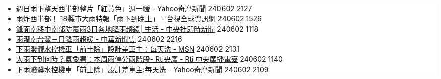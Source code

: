 - [週日雨下整天西半部整片「紅黃色」週一緩 - Yahoo奇摩新聞](https://news.google.com/rss/articles/CBMivQFodHRwczovL3R3Lm5ld3MueWFob28uY29tLyVFOSU4MCVCMSVFNiU5NyVBNSVFOSU5QiVBOCVFNCVCOCU4QiVFNiU5NSVCNCVFNSVBNCVBOS0lRTglQTUlQkYlRTUlOEQlOEElRTklODMlQTglRTYlOTUlQjQlRTclODklODctJUU3JUI0JTg1JUU5JUJCJTgzJUU4JTg5JUIyLSVFOSU4MCVCMS0lRTclQjclQTktMTA1NzAzNzQ3Lmh0bWzSAQA?oc=5 "週日雨下整天西半部整片「紅黃色」週一緩 - Yahoo奇摩新聞") 240602 2127
- [雨炸西半部！ 18縣市大雨特報「雨下到晚上」 - 台視全球資訊網](https://news.google.com/rss/articles/CBMiLGh0dHBzOi8vbmV3cy50dHYuY29tLnR3L25ld3MvMTEzMDYwMjAwMDE4MDBX0gEA?oc=5 "雨炸西半部！ 18縣市大雨特報「雨下到晚上」 - 台視全球資訊網") 240602 1526
- [鋒面南移中南部防豪雨3日各地降雨趨緩| 生活 - 中央社即時新聞](https://news.google.com/rss/articles/CBMiMmh0dHBzOi8vd3d3LmNuYS5jb20udHcvbmV3cy9haGVsLzIwMjQwNjAyMDA0MC5hc3B40gEA?oc=5 "鋒面南移中南部防豪雨3日各地降雨趨緩| 生活 - 中央社即時新聞") 240602 1118
- [雨灌南台灣三日降雨趨緩 - 中華新聞雲](https://news.google.com/rss/articles/CBMiKGh0dHBzOi8vd3d3LmNkbnMuY29tLnR3L2FydGljbGVzLzEwMjMwNzLSAQA?oc=5 "雨灌南台灣三日降雨趨緩 - 中華新聞雲") 240602 2216
- [下雨濺髒水控機車「前土除」設計差車主：每天洗 - MSN](https://news.google.com/rss/articles/CBMi_wFodHRwczovL3d3dy5tc24uY29tL3poLXR3L2xpZmVzdHlsZS9vdGhlci8lRTQlQjglOEIlRTklOUIlQTglRTYlQkYlQkElRTklQUIlOTIlRTYlQjAlQjQlRTYlOEUlQTclRTYlQTklOUYlRTglQkIlOEEtJUU1JTg5JThEJUU1JTlDJTlGJUU5JTk5JUE0LSVFOCVBOCVBRCVFOCVBOCU4OCVFNSVCNyVBRS0lRTglQkIlOEElRTQlQjglQkItJUU2JUFGJThGJUU1JUE0JUE5JUU2JUI0JTk3L2FyLUJCMW50T1FiP29jaWQ9d2VhdGhlci12ZXJ0aHAtZmVlZHPSAQA?oc=5 "下雨濺髒水控機車「前土除」設計差車主：每天洗 - MSN") 240602 2131
- [大雨下到何時？氣象署：本周雨停分兩階段- Rti央廣 - Rti 中央廣播電臺](https://news.google.com/rss/articles/CBMiK2h0dHBzOi8vd3d3LnJ0aS5vcmcudHcvbmV3cy92aWV3L2lkLzIyMDgxNznSAQA?oc=5 "大雨下到何時？氣象署：本周雨停分兩階段- Rti央廣 - Rti 中央廣播電臺") 240602 1140
- [下雨濺髒水控機車「前土除」設計差車主:每天洗 - Yahoo奇摩新聞](https://news.google.com/rss/articles/CBMivQFodHRwczovL3R3Lm5ld3MueWFob28uY29tLyVFNCVCOCU4QiVFOSU5QiVBOCVFNiVCRiVCQSVFOSVBQiU5MiVFNiVCMCVCNC0lRTYlOEUlQTclRTYlQTklOUYlRTglQkIlOEEtJUU1JTg5JThEJUU1JTlDJTlGJUU5JTk5JUE0LSVFOCVBOCVBRCVFOCVBOCU4OCVFNSVCNyVBRS0lRTglQkIlOEElRTQlQjglQkItMTMwOTU2MTk0Lmh0bWzSAQA?oc=5 "下雨濺髒水控機車「前土除」設計差車主:每天洗 - Yahoo奇摩新聞") 240602 2109
